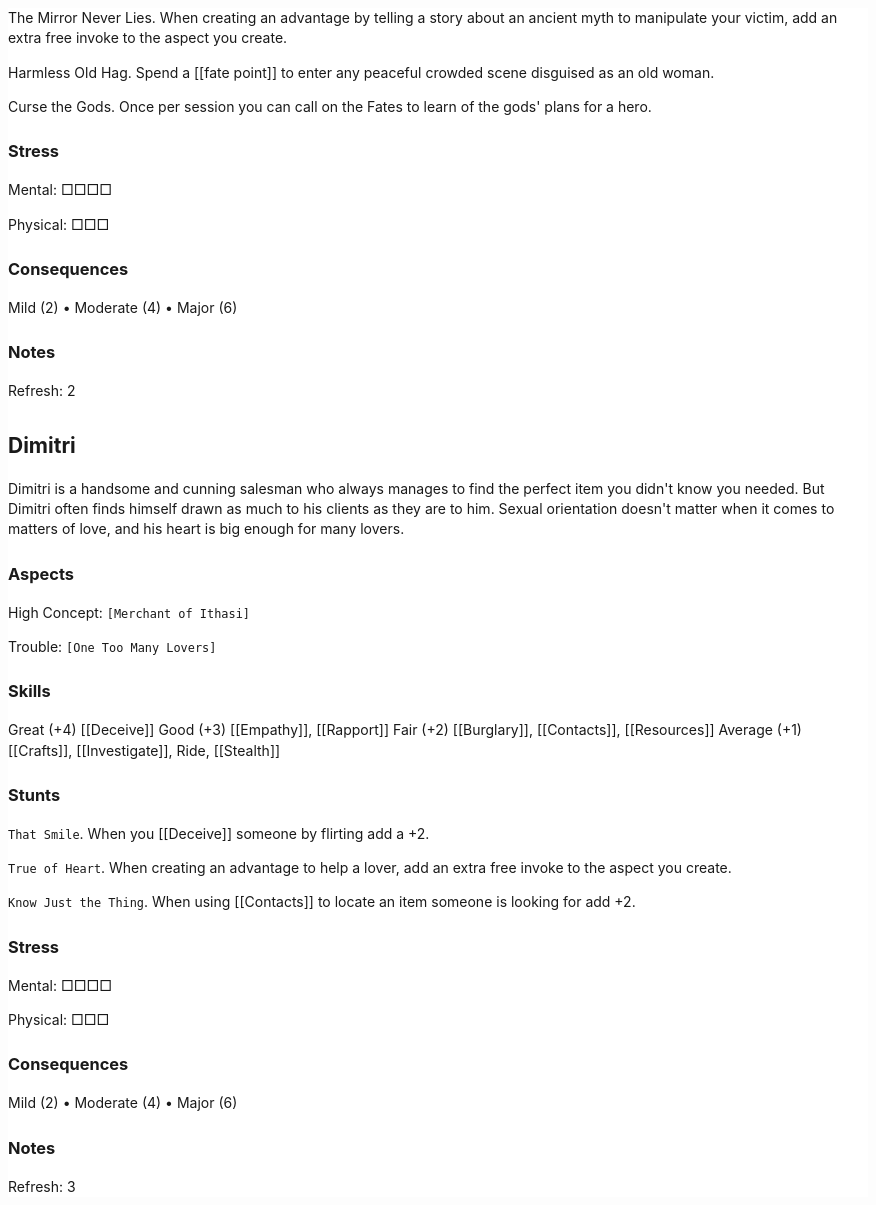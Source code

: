 The Mirror Never Lies. When creating an advantage by telling a story
about an ancient myth to manipulate your victim, add an extra free
invoke to the aspect you create.

Harmless Old Hag. Spend a [[fate point]] to enter any peaceful crowded scene
disguised as an old woman.

Curse the Gods. Once per session you can call on the Fates to learn of
the gods' plans for a hero.

### Stress

Mental: □□□□

Physical: □□□

### Consequences

Mild (2) • Moderate (4) • Major (6)

### Notes

Refresh: 2

## Dimitri

Dimitri is a handsome and cunning salesman who always manages to find
the perfect item you didn't know you needed. But Dimitri often finds
himself drawn as much to his clients as they are to him. Sexual
orientation doesn't matter when it comes to matters of love, and his
heart is big enough for many lovers.

### Aspects

High Concept: `[Merchant of Ithasi]`

Trouble: `[One Too Many Lovers]`

### Skills

Great (+4) [[Deceive]]
Good (+3) [[Empathy]], [[Rapport]]
Fair (+2) [[Burglary]], [[Contacts]], [[Resources]]
Average (+1) [[Crafts]], [[Investigate]], Ride, [[Stealth]]

### Stunts

`That Smile`. When you [[Deceive]] someone by flirting add a +2.

`True of Heart`. When creating an advantage to help a lover, add an extra
free invoke to the aspect you create.

`Know Just the Thing`. When using [[Contacts]] to locate an item someone is
looking for add +2.

### Stress

Mental: □□□□

Physical: □□□

### Consequences

Mild (2) • Moderate (4) • Major (6)

### Notes

Refresh: 3
